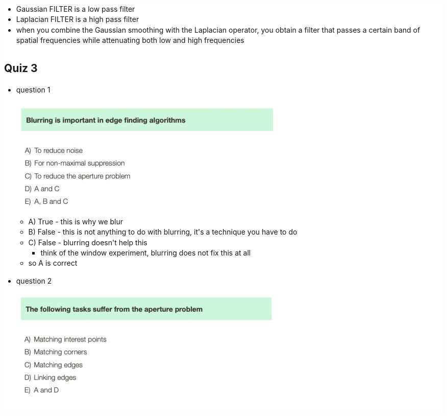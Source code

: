   - Gaussian FILTER is a low pass filter
  - Laplacian FILTER is a high pass filter
  - when you combine the Gaussian smoothing with the Laplacian operator, you obtain a filter that passes a certain band of spatial frequencies while attenuating both low and high frequencies

## Quiz 3

- question 1

  <img src="pictures/image-20231019140614145.png" alt="image-20231019140614145" style="zoom:50%;" />	

  - A) True - this is why we blur
  - B) False - this is not anything to do with blurring, it's a technique you have to do
  - C) False - blurring doesn't help this 
    - think of the window experiment, blurring does not fix this at all
  - so A is correct

- question 2

  <img src="pictures/image-20231019142259224.png" alt="image-20231019142259224" style="zoom:50%;" /> 
